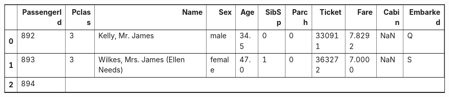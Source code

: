 

<div>
<style scoped>
    .dataframe tbody tr th:only-of-type {
        vertical-align: middle;
    }

    .dataframe tbody tr th {
        vertical-align: top;
    }

    .dataframe thead th {
        text-align: right;
    }
</style>
<table border="1" class="dataframe">
  <thead>
    <tr style="text-align: right;">
      <th></th>
      <th>PassengerId</th>
      <th>Pclass</th>
      <th>Name</th>
      <th>Sex</th>
      <th>Age</th>
      <th>SibSp</th>
      <th>Parch</th>
      <th>Ticket</th>
      <th>Fare</th>
      <th>Cabin</th>
      <th>Embarked</th>
    </tr>
  </thead>
  <tbody>
    <tr>
      <th>0</th>
      <td>892</td>
      <td>3</td>
      <td>Kelly, Mr. James</td>
      <td>male</td>
      <td>34.5</td>
      <td>0</td>
      <td>0</td>
      <td>330911</td>
      <td>7.8292</td>
      <td>NaN</td>
      <td>Q</td>
    </tr>
    <tr>
      <th>1</th>
      <td>893</td>
      <td>3</td>
      <td>Wilkes, Mrs. James (Ellen Needs)</td>
      <td>female</td>
      <td>47.0</td>
      <td>1</td>
      <td>0</td>
      <td>363272</td>
      <td>7.0000</td>
      <td>NaN</td>
      <td>S</td>
    </tr>
    <tr>
      <th>2</th>
      <td>894</td>